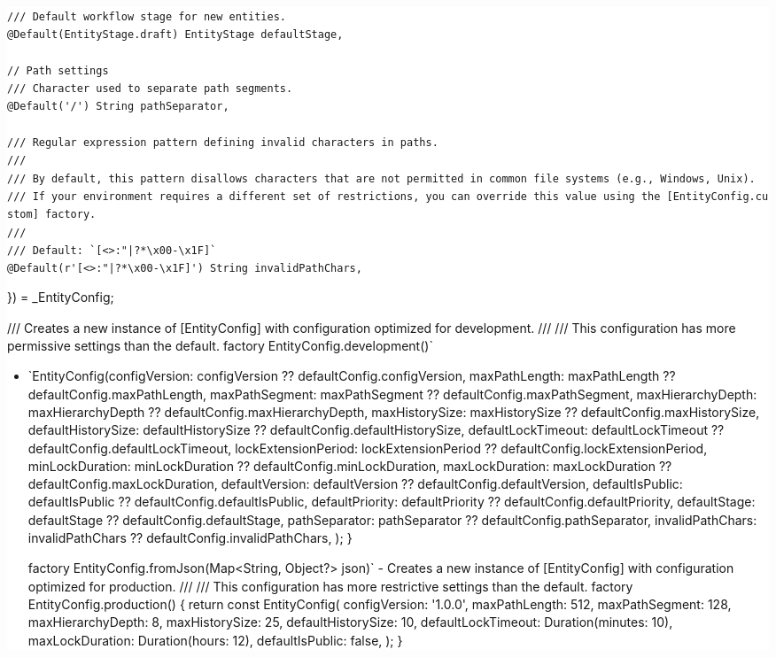     /// Default workflow stage for new entities.
    @Default(EntityStage.draft) EntityStage defaultStage,

    // Path settings
    /// Character used to separate path segments.
    @Default('/') String pathSeparator,

    /// Regular expression pattern defining invalid characters in paths.
    ///
    /// By default, this pattern disallows characters that are not permitted in common file systems (e.g., Windows, Unix).
    /// If your environment requires a different set of restrictions, you can override this value using the [EntityConfig.custom] factory.
    ///
    /// Default: `[<>:"|?*\x00-\x1F]`
    @Default(r'[<>:"|?*\x00-\x1F]') String invalidPathChars,
  }) = _EntityConfig;

  /// Creates a new instance of [EntityConfig] with configuration optimized for development.
  ///
  /// This configuration has more permissive settings than the default.
  factory EntityConfig.development()`
- `EntityConfig(configVersion: configVersion ?? defaultConfig.configVersion,
      maxPathLength: maxPathLength ?? defaultConfig.maxPathLength,
      maxPathSegment: maxPathSegment ?? defaultConfig.maxPathSegment,
      maxHierarchyDepth: maxHierarchyDepth ?? defaultConfig.maxHierarchyDepth,
      maxHistorySize: maxHistorySize ?? defaultConfig.maxHistorySize,
      defaultHistorySize:
          defaultHistorySize ?? defaultConfig.defaultHistorySize,
      defaultLockTimeout:
          defaultLockTimeout ?? defaultConfig.defaultLockTimeout,
      lockExtensionPeriod:
          lockExtensionPeriod ?? defaultConfig.lockExtensionPeriod,
      minLockDuration: minLockDuration ?? defaultConfig.minLockDuration,
      maxLockDuration: maxLockDuration ?? defaultConfig.maxLockDuration,
      defaultVersion: defaultVersion ?? defaultConfig.defaultVersion,
      defaultIsPublic: defaultIsPublic ?? defaultConfig.defaultIsPublic,
      defaultPriority: defaultPriority ?? defaultConfig.defaultPriority,
      defaultStage: defaultStage ?? defaultConfig.defaultStage,
      pathSeparator: pathSeparator ?? defaultConfig.pathSeparator,
      invalidPathChars: invalidPathChars ?? defaultConfig.invalidPathChars,
    );
  }

  factory EntityConfig.fromJson(Map<String, Object?> json)` - Creates a new instance of [EntityConfig] with configuration optimized for production.
  ///
  /// This configuration has more restrictive settings than the default.
  factory EntityConfig.production() {
    return const EntityConfig(
      configVersion: '1.0.0',
      maxPathLength: 512,
      maxPathSegment: 128,
      maxHierarchyDepth: 8,
      maxHistorySize: 25,
      defaultHistorySize: 10,
      defaultLockTimeout: Duration(minutes: 10),
      maxLockDuration: Duration(hours: 12),
      defaultIsPublic: false,
    );
  }
